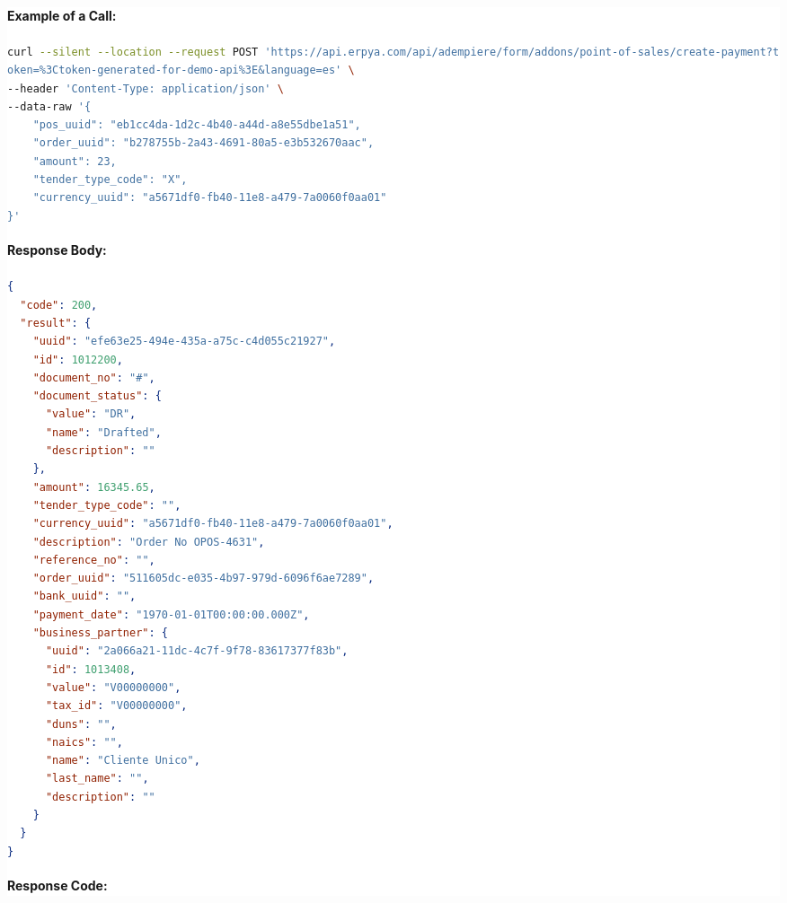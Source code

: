 #### Example of a Call:

```bash
curl --silent --location --request POST 'https://api.erpya.com/api/adempiere/form/addons/point-of-sales/create-payment?token=%3Ctoken-generated-for-demo-api%3E&language=es' \
--header 'Content-Type: application/json' \
--data-raw '{
    "pos_uuid": "eb1cc4da-1d2c-4b40-a44d-a8e55dbe1a51",
    "order_uuid": "b278755b-2a43-4691-80a5-e3b532670aac",
    "amount": 23,
    "tender_type_code": "X",
    "currency_uuid": "a5671df0-fb40-11e8-a479-7a0060f0aa01"
}'
```

#### Response Body:

```json
{
  "code": 200,
  "result": {
    "uuid": "efe63e25-494e-435a-a75c-c4d055c21927",
    "id": 1012200,
    "document_no": "#",
    "document_status": {
      "value": "DR",
      "name": "Drafted",
      "description": ""
    },
    "amount": 16345.65,
    "tender_type_code": "",
    "currency_uuid": "a5671df0-fb40-11e8-a479-7a0060f0aa01",
    "description": "Order No OPOS-4631",
    "reference_no": "",
    "order_uuid": "511605dc-e035-4b97-979d-6096f6ae7289",
    "bank_uuid": "",
    "payment_date": "1970-01-01T00:00:00.000Z",
    "business_partner": {
      "uuid": "2a066a21-11dc-4c7f-9f78-83617377f83b",
      "id": 1013408,
      "value": "V00000000",
      "tax_id": "V00000000",
      "duns": "",
      "naics": "",
      "name": "Cliente Unico",
      "last_name": "",
      "description": ""
    }
  }
}
```

#### Response Code:
